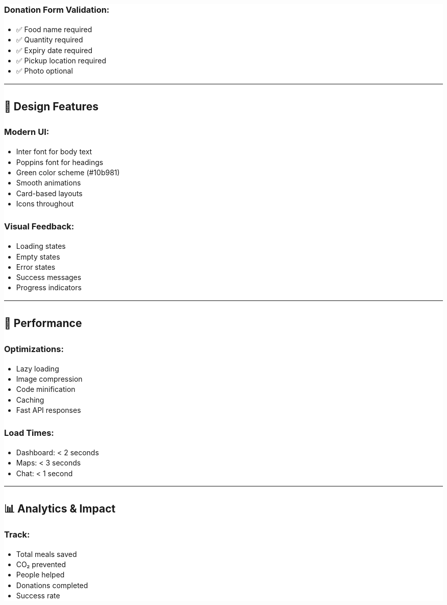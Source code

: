 ### **Donation Form Validation:**
- ✅ Food name required
- ✅ Quantity required
- ✅ Expiry date required
- ✅ Pickup location required
- ✅ Photo optional

---

## 🎨 Design Features

### **Modern UI:**
- Inter font for body text
- Poppins font for headings
- Green color scheme (#10b981)
- Smooth animations
- Card-based layouts
- Icons throughout

### **Visual Feedback:**
- Loading states
- Empty states
- Error states
- Success messages
- Progress indicators

---

## 🚀 Performance

### **Optimizations:**
- Lazy loading
- Image compression
- Code minification
- Caching
- Fast API responses

### **Load Times:**
- Dashboard: < 2 seconds
- Maps: < 3 seconds
- Chat: < 1 second

---

## 📊 Analytics & Impact

### **Track:**
- Total meals saved
- CO₂ prevented
- People helped
- Donations completed
- Success rate
